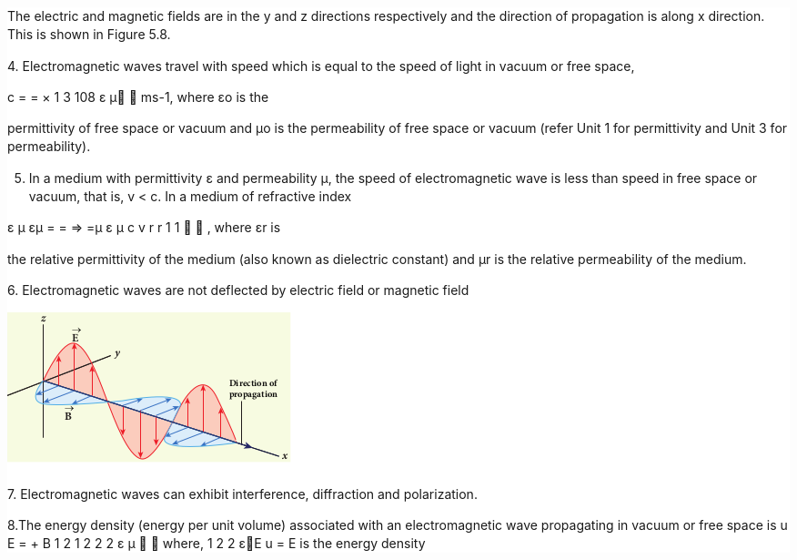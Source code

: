 The electric and magnetic fields are in the y and z directions respectively and the direction of propagation is along x direction. This is shown in Figure 5.8. 

4\. Electromagnetic waves travel with 
speed which is equal to the speed 
of light in vacuum or free space, 

c = = ×
1 3 108
ε µ 
ms-1, where εo
 is the
 
permittivity of free space or vacuum 
and µo is the permeability of free space or vacuum (refer Unit 1 for permittivity and Unit 3 for permeability).

5. In a medium with permittivity ε 
and permeability µ, the speed of 
electromagnetic wave is less than 
speed in free space or vacuum, that is, v < c. In a medium of refractive index


ε µ
εµ
= = ⇒ =µ ε µ
c
v r r
1
1
  , where εr is 

the relative permittivity of the medium (also known as dielectric constant) and µr is the relative permeability of the medium.

6\. Electromagnetic waves are not 
deflected by electric field or magnetic 
field



![Electromagnetic waves – transverse wave](5.8.png "")



7\. Electromagnetic waves can exhibit interference, diffraction and polarization.

8\.The energy density (energy per 
unit volume) associated with an 
electromagnetic wave propagating in 
vacuum or free space is 
u E = + B 1
2
1
2
2 2 ε
µ 

 where, 1
2
2 εE u = E is the energy density 